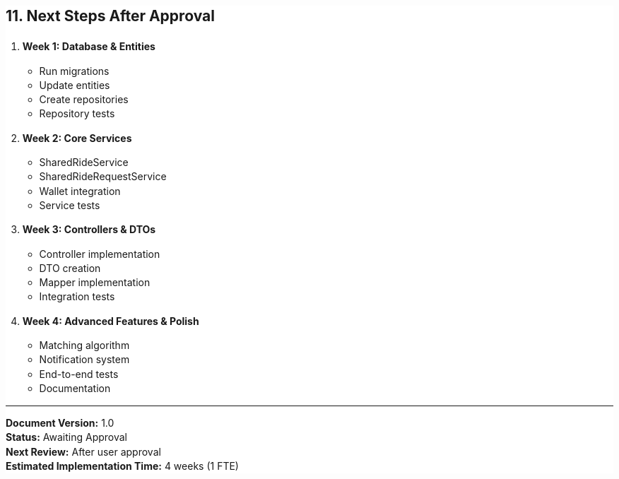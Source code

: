 
## 11. Next Steps After Approval

1. **Week 1: Database & Entities**
   - Run migrations
   - Update entities
   - Create repositories
   - Repository tests

2. **Week 2: Core Services**
   - SharedRideService
   - SharedRideRequestService
   - Wallet integration
   - Service tests

3. **Week 3: Controllers & DTOs**
   - Controller implementation
   - DTO creation
   - Mapper implementation
   - Integration tests

4. **Week 4: Advanced Features & Polish**
   - Matching algorithm
   - Notification system
   - End-to-end tests
   - Documentation

---

**Document Version:** 1.0  
**Status:** Awaiting Approval  
**Next Review:** After user approval  
**Estimated Implementation Time:** 4 weeks (1 FTE)


